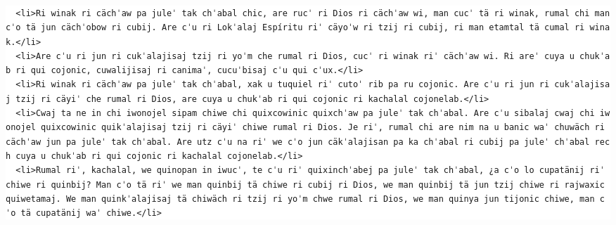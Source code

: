       <li>Ri winak ri cächˈaw pa juleˈ tak chˈabal chic, are rucˈ ri Dios ri cächˈaw wi, man cucˈ tä ri winak, rumal chi man cˈo tä jun cächˈobow ri cubij. Are cˈu ri Lokˈalaj Espíritu riˈ cäyoˈw ri tzij ri cubij, ri man etamtal tä cumal ri winak.</li>
      <li>Are cˈu ri jun ri cukˈalajisaj tzij ri yoˈm che rumal ri Dios, cucˈ ri winak riˈ cächˈaw wi. Ri areˈ cuya u chukˈab ri qui cojonic, cuwalijisaj ri canimaˈ, cucuˈbisaj cˈu qui cˈux.</li>
      <li>Ri winak ri cächˈaw pa juleˈ tak chˈabal, xak u tuquiel riˈ cutoˈ rib pa ru cojonic. Are cˈu ri jun ri cukˈalajisaj tzij ri cäyiˈ che rumal ri Dios, are cuya u chukˈab ri qui cojonic ri kachalal cojonelab.</li>
      <li>Cwaj ta ne in chi iwonojel sipam chiwe chi quixcowinic quixchˈaw pa juleˈ tak chˈabal. Are cˈu sibalaj cwaj chi iwonojel quixcowinic quikˈalajisaj tzij ri cäyiˈ chiwe rumal ri Dios. Je riˈ, rumal chi are nim na u banic waˈ chuwäch ri cächˈaw jun pa juleˈ tak chˈabal. Are utz cˈu na riˈ we cˈo jun cäkˈalajisan pa ka chˈabal ri cubij pa juleˈ chˈabal rech cuya u chukˈab ri qui cojonic ri kachalal cojonelab.</li>
      <li>Rumal riˈ, kachalal, we quinopan in iwucˈ, te cˈu riˈ quixinchˈabej pa juleˈ tak chˈabal, ¿a cˈo lo cupatänij riˈ chiwe ri quinbij? Man cˈo tä riˈ we man quinbij tä chiwe ri cubij ri Dios, we man quinbij tä jun tzij chiwe ri rajwaxic quiwetamaj. We man quinkˈalajisaj tä chiwäch ri tzij ri yoˈm chwe rumal ri Dios, we man quinya jun tijonic chiwe, man cˈo tä cupatänij waˈ chiwe.</li>

